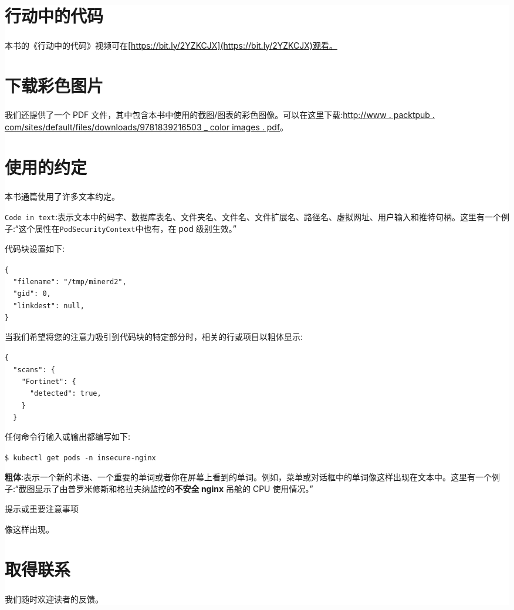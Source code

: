 # 行动中的代码

本书的《行动中的代码》视频可在[https://bit.ly/2YZKCJX](https://bit.ly/2YZKCJX)观看。

# 下载彩色图片

我们还提供了一个 PDF 文件，其中包含本书中使用的截图/图表的彩色图像。可以在这里下载:[http://www . packtpub . com/sites/default/files/downloads/9781839216503 _ color images . pdf](http://www.packtpub.com/sites/default/files/downloads/9781839216503_ColorImages.pdf)。

# 使用的约定

本书通篇使用了许多文本约定。

`Code in text`:表示文本中的码字、数据库表名、文件夹名、文件名、文件扩展名、路径名、虚拟网址、用户输入和推特句柄。这里有一个例子:“这个属性在`PodSecurityContext`中也有，在 pod 级别生效。”

代码块设置如下:

```
{
  "filename": "/tmp/minerd2",
  "gid": 0,
  "linkdest": null,
}
```

当我们希望将您的注意力吸引到代码块的特定部分时，相关的行或项目以粗体显示:

```
{
  "scans": {
    "Fortinet": {
      "detected": true,
    }
  }
```

任何命令行输入或输出都编写如下:

```
$ kubectl get pods -n insecure-nginx
```

**粗体**:表示一个新的术语、一个重要的单词或者你在屏幕上看到的单词。例如，菜单或对话框中的单词像这样出现在文本中。这里有一个例子:“截图显示了由普罗米修斯和格拉夫纳监控的**不安全 nginx** 吊舱的 CPU 使用情况。”

提示或重要注意事项

像这样出现。

# 取得联系

我们随时欢迎读者的反馈。
